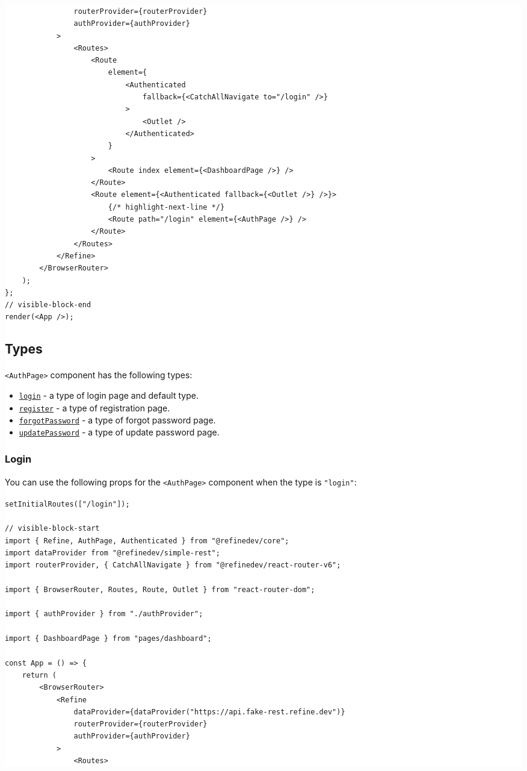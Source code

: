 ```tsx live disableScroll  previewHeight=333px url=http://localhost:3000/login
                routerProvider={routerProvider}
                authProvider={authProvider}
            >
                <Routes>
                    <Route
                        element={
                            <Authenticated
                                fallback={<CatchAllNavigate to="/login" />}
                            >
                                <Outlet />
                            </Authenticated>
                        }
                    >
                        <Route index element={<DashboardPage />} />
                    </Route>
                    <Route element={<Authenticated fallback={<Outlet />} />}>
                        {/* highlight-next-line */}
                        <Route path="/login" element={<AuthPage />} />
                    </Route>
                </Routes>
            </Refine>
        </BrowserRouter>
    );
};
// visible-block-end
render(<App />);
```

## Types

`<AuthPage>` component has the following types:

-   [`login`](#login) - a type of login page and default type.
-   [`register`](#register) - a type of registration page.
-   [`forgotPassword`](#forgotpassword) - a type of forgot password page.
-   [`updatePassword`](#updatepassword) - a type of update password page.

### Login

You can use the following props for the `<AuthPage>` component when the type is `"login"`:

```tsx live disableScroll hideCode url=http://localhost:3000/login previewHeight=390px
setInitialRoutes(["/login"]);

// visible-block-start
import { Refine, AuthPage, Authenticated } from "@refinedev/core";
import dataProvider from "@refinedev/simple-rest";
import routerProvider, { CatchAllNavigate } from "@refinedev/react-router-v6";

import { BrowserRouter, Routes, Route, Outlet } from "react-router-dom";

import { authProvider } from "./authProvider";

import { DashboardPage } from "pages/dashboard";

const App = () => {
    return (
        <BrowserRouter>
            <Refine
                dataProvider={dataProvider("https://api.fake-rest.refine.dev")}
                routerProvider={routerProvider}
                authProvider={authProvider}
            >
                <Routes>
```

[auth-provider]: /docs/api-reference/core/providers/auth-provider/
[login]: /docs/api-reference/core/providers/auth-provider/#login-
[register]: /docs/api-reference/core/providers/auth-provider/#register
[forgot-password]: /docs/api-reference/core/providers/auth-provider/#forgotpassword
[update-password]: /docs/api-reference/core/providers/auth-provider/#updatepassword
[get-permissions]: /docs/api-reference/core/providers/auth-provider/#getpermissions-
[check-auth]: /docs/api-reference/core/providers/auth-provider/#check-
[logout]: /docs/api-reference/core/providers/auth-provider/#logout-